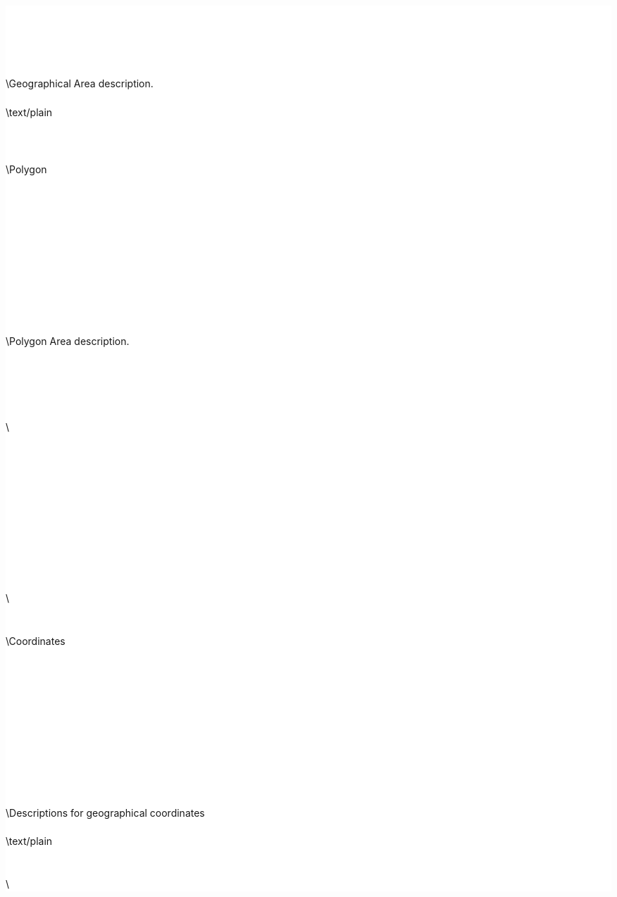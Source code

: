 \
\
\
\
\
\Geographical Area description.\
\
\text/plain\
\
\
\
\Polygon\
\
\
\
\
\
\
\
\
\
\
\
\Polygon Area description.\
\
\
\
\
\
\\
\
\
\
\
\
\
\
\
\
\
\
\
\\
\
\
\
\Coordinates\
\
\
\
\
\
\
\
\
\
\
\
\Descriptions for geographical coordinates\
\
\text/plain\
\
\
\